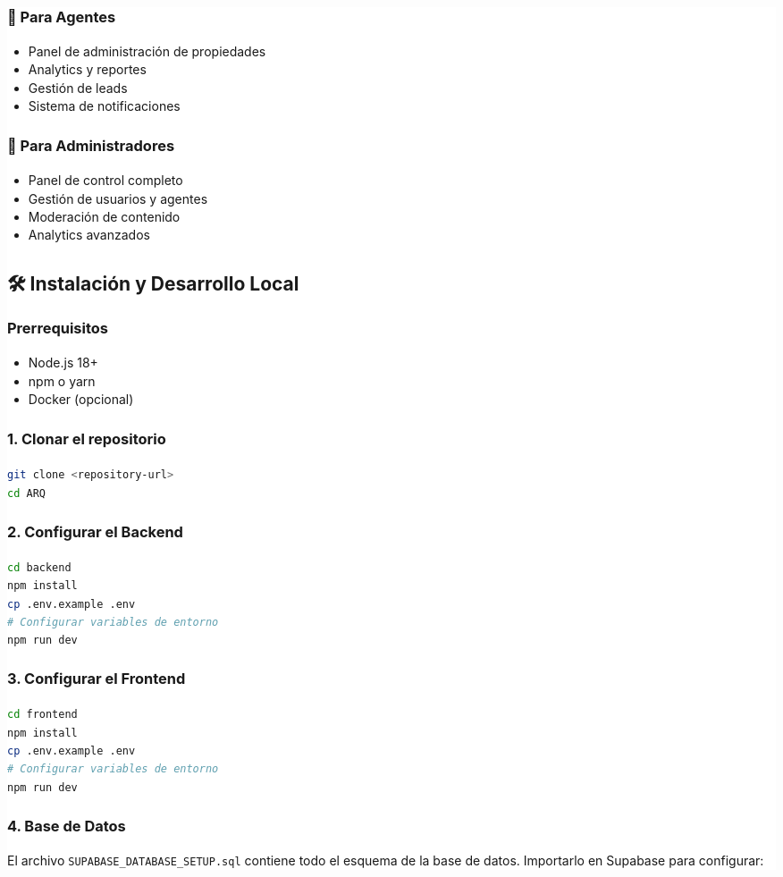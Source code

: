 ### 🏢 Para Agentes

- Panel de administración de propiedades
- Analytics y reportes
- Gestión de leads
- Sistema de notificaciones

### 🔧 Para Administradores

- Panel de control completo
- Gestión de usuarios y agentes
- Moderación de contenido
- Analytics avanzados

## 🛠️ Instalación y Desarrollo Local

### Prerrequisitos

- Node.js 18+
- npm o yarn
- Docker (opcional)

### 1. Clonar el repositorio

```bash
git clone <repository-url>
cd ARQ
```

### 2. Configurar el Backend

```bash
cd backend
npm install
cp .env.example .env
# Configurar variables de entorno
npm run dev
```

### 3. Configurar el Frontend

```bash
cd frontend
npm install
cp .env.example .env
# Configurar variables de entorno
npm run dev
```

### 4. Base de Datos

El archivo `SUPABASE_DATABASE_SETUP.sql` contiene todo el esquema de la base de datos. Importarlo en Supabase para configurar:
